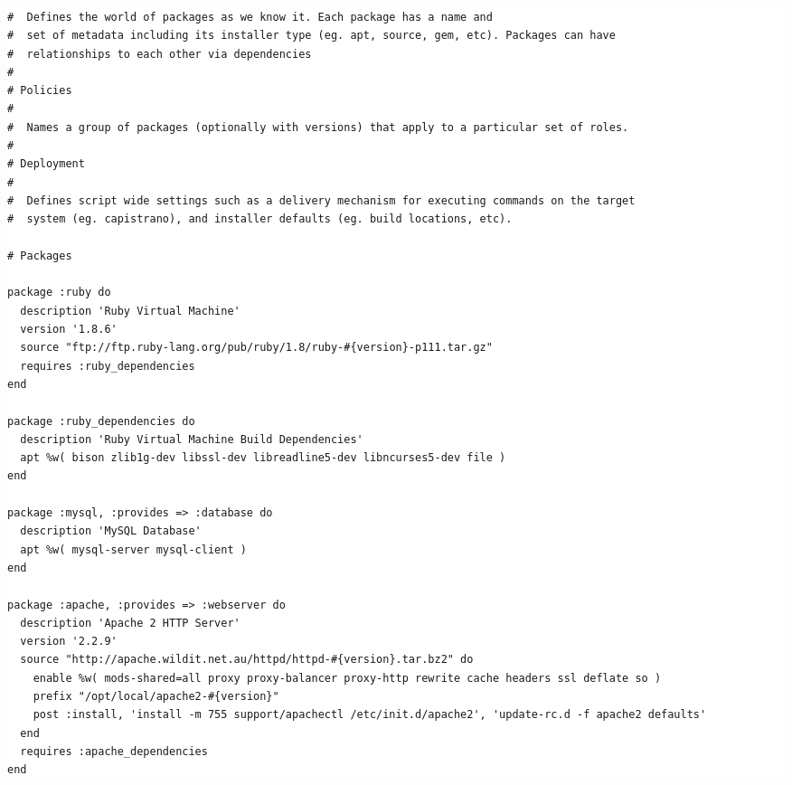     #  Defines the world of packages as we know it. Each package has a name and
    #  set of metadata including its installer type (eg. apt, source, gem, etc). Packages can have
    #  relationships to each other via dependencies
    #
    # Policies
    #
    #  Names a group of packages (optionally with versions) that apply to a particular set of roles.
    #
    # Deployment
    #
    #  Defines script wide settings such as a delivery mechanism for executing commands on the target
    #  system (eg. capistrano), and installer defaults (eg. build locations, etc).

    # Packages

    package :ruby do
      description 'Ruby Virtual Machine'
      version '1.8.6'
      source "ftp://ftp.ruby-lang.org/pub/ruby/1.8/ruby-#{version}-p111.tar.gz"
      requires :ruby_dependencies
    end

    package :ruby_dependencies do
      description 'Ruby Virtual Machine Build Dependencies'
      apt %w( bison zlib1g-dev libssl-dev libreadline5-dev libncurses5-dev file )
    end

    package :mysql, :provides => :database do
      description 'MySQL Database'
      apt %w( mysql-server mysql-client )
    end

    package :apache, :provides => :webserver do
      description 'Apache 2 HTTP Server'
      version '2.2.9'
      source "http://apache.wildit.net.au/httpd/httpd-#{version}.tar.bz2" do
        enable %w( mods-shared=all proxy proxy-balancer proxy-http rewrite cache headers ssl deflate so )
        prefix "/opt/local/apache2-#{version}"
        post :install, 'install -m 755 support/apachectl /etc/init.d/apache2', 'update-rc.d -f apache2 defaults'
      end
      requires :apache_dependencies
    end
